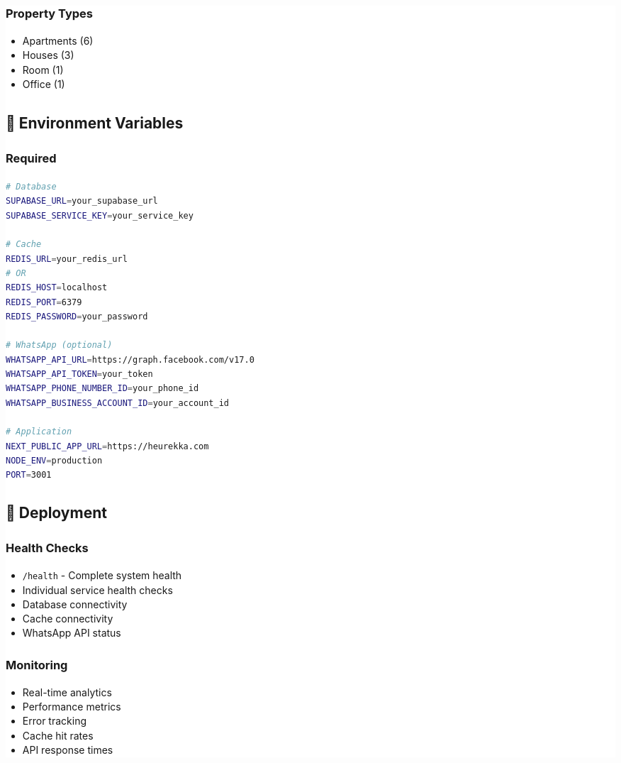 ### Property Types
- Apartments (6)
- Houses (3)
- Room (1)
- Office (1)

## 🔧 Environment Variables

### Required
```bash
# Database
SUPABASE_URL=your_supabase_url
SUPABASE_SERVICE_KEY=your_service_key

# Cache
REDIS_URL=your_redis_url
# OR
REDIS_HOST=localhost
REDIS_PORT=6379
REDIS_PASSWORD=your_password

# WhatsApp (optional)
WHATSAPP_API_URL=https://graph.facebook.com/v17.0
WHATSAPP_API_TOKEN=your_token
WHATSAPP_PHONE_NUMBER_ID=your_phone_id
WHATSAPP_BUSINESS_ACCOUNT_ID=your_account_id

# Application
NEXT_PUBLIC_APP_URL=https://heurekka.com
NODE_ENV=production
PORT=3001
```

## 🚀 Deployment

### Health Checks
- `/health` - Complete system health
- Individual service health checks
- Database connectivity
- Cache connectivity
- WhatsApp API status

### Monitoring
- Real-time analytics
- Performance metrics
- Error tracking
- Cache hit rates
- API response times
